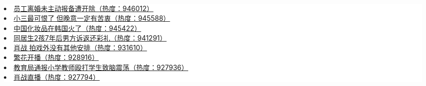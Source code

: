 <li>
<a href="https://s.weibo.com/weibo?q=%23%E5%91%98%E5%B7%A5%E7%A6%BB%E5%A9%9A%E6%9C%AA%E4%B8%BB%E5%8A%A8%E6%8A%A5%E5%A4%87%E9%81%AD%E5%BC%80%E9%99%A4%23" target="weibo">
员工离婚未主动报备遭开除（热度：946012）
</a>
</li>

<li>
<a href="https://s.weibo.com/weibo?q=%23%E5%B0%8F%E4%B8%89%E6%9C%80%E5%8F%AF%E6%81%A8%E4%BA%86%20%E4%BD%86%E6%99%9A%E6%84%8F%E4%B8%80%E5%AE%9A%E6%9C%89%E8%8B%A6%E8%A1%B7%23" target="weibo">
小三最可恨了 但晚意一定有苦衷（热度：945588）
</a>
</li>

<li>
<a href="https://s.weibo.com/weibo?q=%23%E4%B8%AD%E5%9B%BD%E5%8C%96%E5%A6%86%E5%93%81%E5%9C%A8%E9%9F%A9%E5%9B%BD%E7%81%AB%E4%BA%86%23" target="weibo">
中国化妆品在韩国火了（热度：945422）
</a>
</li>

<li>
<a href="https://s.weibo.com/weibo?q=%23%E5%90%8C%E5%B1%85%E7%94%9F2%E5%AD%A97%E5%B9%B4%E5%90%8E%E7%94%B7%E6%96%B9%E8%AF%89%E8%BF%94%E8%BF%98%E5%BD%A9%E7%A4%BC%23" target="weibo">
同居生2孩7年后男方诉返还彩礼（热度：941291）
</a>
</li>

<li>
<a href="https://s.weibo.com/weibo?q=%23%E8%82%96%E6%88%98%20%E6%8B%8D%E6%88%8F%E5%A4%96%E6%B2%A1%E6%9C%89%E5%85%B6%E4%BB%96%E5%AE%89%E6%8E%92%23" target="weibo">
肖战 拍戏外没有其他安排（热度：931610）
</a>
</li>

<li>
<a href="https://s.weibo.com/weibo?q=%23%E7%B9%81%E8%8A%B1%E5%BC%80%E6%92%AD%23" target="weibo">
繁花开播（热度：928916）
</a>
</li>

<li>
<a href="https://s.weibo.com/weibo?q=%23%E6%95%99%E8%82%B2%E5%B1%80%E9%80%9A%E6%8A%A5%E5%B0%8F%E5%AD%A6%E6%95%99%E5%B8%88%E6%AE%B4%E6%89%93%E5%AD%A6%E7%94%9F%E8%87%B4%E8%84%91%E9%9C%87%E8%8D%A1%23" target="weibo">
教育局通报小学教师殴打学生致脑震荡（热度：927936）
</a>
</li>

<li>
<a href="https://s.weibo.com/weibo?q=%23%E8%82%96%E6%88%98%E7%9B%B4%E6%92%AD%23" target="weibo">
肖战直播（热度：927794）
</a>
</li>
